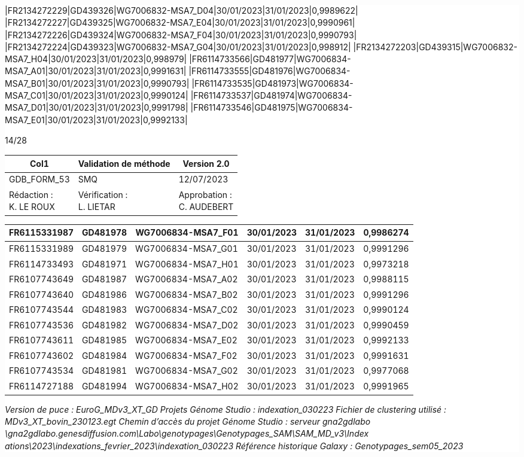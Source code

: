 |FR2134272229|GD439326|WG7006832-MSA7_D04|30/01/2023|31/01/2023|0,9989622|
|FR2134272227|GD439325|WG7006832-MSA7_E04|30/01/2023|31/01/2023|0,9990961|
|FR2134272226|GD439324|WG7006832-MSA7_F04|30/01/2023|31/01/2023|0,9990793|
|FR2134272224|GD439323|WG7006832-MSA7_G04|30/01/2023|31/01/2023|0,998912|
|FR2134272203|GD439315|WG7006832-MSA7_H04|30/01/2023|31/01/2023|0,998979|
|FR6114733566|GD481977|WG7006834-MSA7_A01|30/01/2023|31/01/2023|0,9991631|
|FR6114733555|GD481976|WG7006834-MSA7_B01|30/01/2023|31/01/2023|0,9990793|
|FR6114733535|GD481973|WG7006834-MSA7_C01|30/01/2023|31/01/2023|0,9990124|
|FR6114733537|GD481974|WG7006834-MSA7_D01|30/01/2023|31/01/2023|0,9991798|
|FR6114733546|GD481975|WG7006834-MSA7_E01|30/01/2023|31/01/2023|0,9992133|


14/28

|Col1|Validation de méthode|Version 2.0|
|---|---|---|
|GDB_FORM_53|SMQ|12/07/2023|
|Rédaction :<br>K. LE ROUX|Vérification :<br>L. LIETAR|Approbation :<br>C. AUDEBERT|


|FR6115331987|GD481978|WG7006834-MSA7_F01|30/01/2023|31/01/2023|0,9986274|
|---|---|---|---|---|---|
|FR6115331989|GD481979|WG7006834-MSA7_G01|30/01/2023|31/01/2023|0,9991296|
|FR6114733493|GD481971|WG7006834-MSA7_H01|30/01/2023|31/01/2023|0,9973218|
|FR6107743649|GD481987|WG7006834-MSA7_A02|30/01/2023|31/01/2023|0,9988115|
|FR6107743640|GD481986|WG7006834-MSA7_B02|30/01/2023|31/01/2023|0,9991296|
|FR6107743544|GD481983|WG7006834-MSA7_C02|30/01/2023|31/01/2023|0,9990124|
|FR6107743536|GD481982|WG7006834-MSA7_D02|30/01/2023|31/01/2023|0,9990459|
|FR6107743611|GD481985|WG7006834-MSA7_E02|30/01/2023|31/01/2023|0,9992133|
|FR6107743602|GD481984|WG7006834-MSA7_F02|30/01/2023|31/01/2023|0,9991631|
|FR6107743534|GD481981|WG7006834-MSA7_G02|30/01/2023|31/01/2023|0,9977068|
|FR6114727188|GD481994|WG7006834-MSA7_H02|30/01/2023|31/01/2023|0,9991965|


_Version de puce : EuroG_MDv3_XT_GD_
_Projets Génome Studio : indexation_030223_
_Fichier de clustering utilisé : MDv3_XT_bovin_230123.egt_
_Chemin_ _d’accès_ _du_ _projet_ _Génome_ _Studio_ _:_ _serveur_ _gna2gdlabo_
_\\gna2gdlabo.genesdiffusion.com\Labo\genotypages\Genotypages_SAM\SAM_MD_v3\Index_
_ations\2023\indexations_fevrier_2023\indexation_030223_
_Référence historique Galaxy : Genotypages_sem05_2023_
